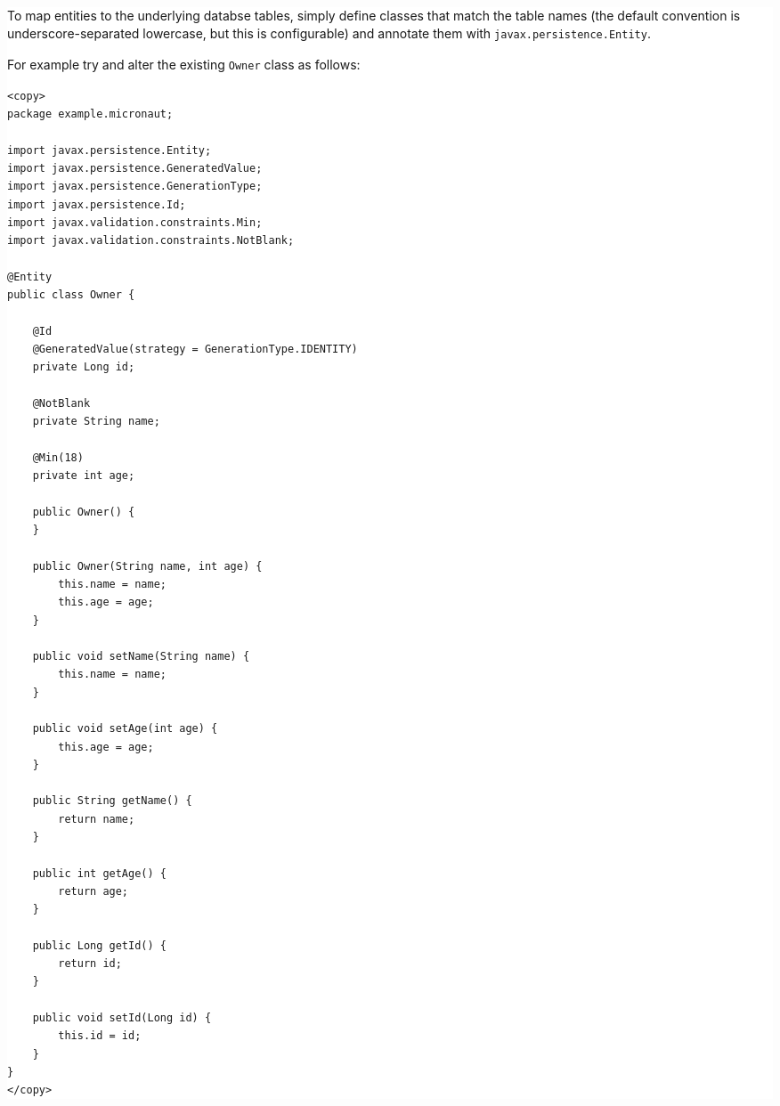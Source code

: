 To map entities to the underlying databse tables, simply define classes that match the table names (the default convention is underscore-separated lowercase, but this is configurable) and annotate them with `javax.persistence.Entity`.

For example try and alter the existing `Owner` class as follows:

    <copy>
    package example.micronaut;

    import javax.persistence.Entity;
    import javax.persistence.GeneratedValue;
    import javax.persistence.GenerationType;
    import javax.persistence.Id;
    import javax.validation.constraints.Min;
    import javax.validation.constraints.NotBlank;

    @Entity
    public class Owner {

        @Id
        @GeneratedValue(strategy = GenerationType.IDENTITY)
        private Long id;

        @NotBlank
        private String name;

        @Min(18)
        private int age;

        public Owner() {
        }

        public Owner(String name, int age) {
            this.name = name;
            this.age = age;
        }

        public void setName(String name) {
            this.name = name;
        }

        public void setAge(int age) {
            this.age = age;
        }

        public String getName() {
            return name;
        }

        public int getAge() {
            return age;
        }

        public Long getId() {
            return id;
        }

        public void setId(Long id) {
            this.id = id;
        }
    }
    </copy>
